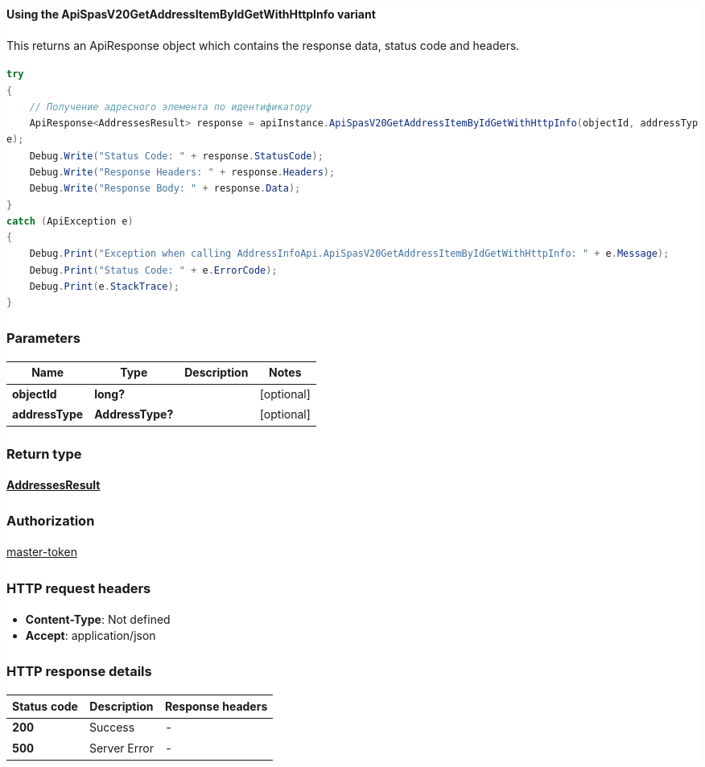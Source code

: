 #### Using the ApiSpasV20GetAddressItemByIdGetWithHttpInfo variant
This returns an ApiResponse object which contains the response data, status code and headers.

```csharp
try
{
    // Получение адресного элемента по идентификатору
    ApiResponse<AddressesResult> response = apiInstance.ApiSpasV20GetAddressItemByIdGetWithHttpInfo(objectId, addressType);
    Debug.Write("Status Code: " + response.StatusCode);
    Debug.Write("Response Headers: " + response.Headers);
    Debug.Write("Response Body: " + response.Data);
}
catch (ApiException e)
{
    Debug.Print("Exception when calling AddressInfoApi.ApiSpasV20GetAddressItemByIdGetWithHttpInfo: " + e.Message);
    Debug.Print("Status Code: " + e.ErrorCode);
    Debug.Print(e.StackTrace);
}
```

### Parameters

| Name | Type | Description | Notes |
|------|------|-------------|-------|
| **objectId** | **long?** |  | [optional]  |
| **addressType** | **AddressType?** |  | [optional]  |

### Return type

[**AddressesResult**](AddressesResult.md)

### Authorization

[master-token](../README.md#master-token)

### HTTP request headers

 - **Content-Type**: Not defined
 - **Accept**: application/json


### HTTP response details
| Status code | Description | Response headers |
|-------------|-------------|------------------|
| **200** | Success |  -  |
| **500** | Server Error |  -  |
